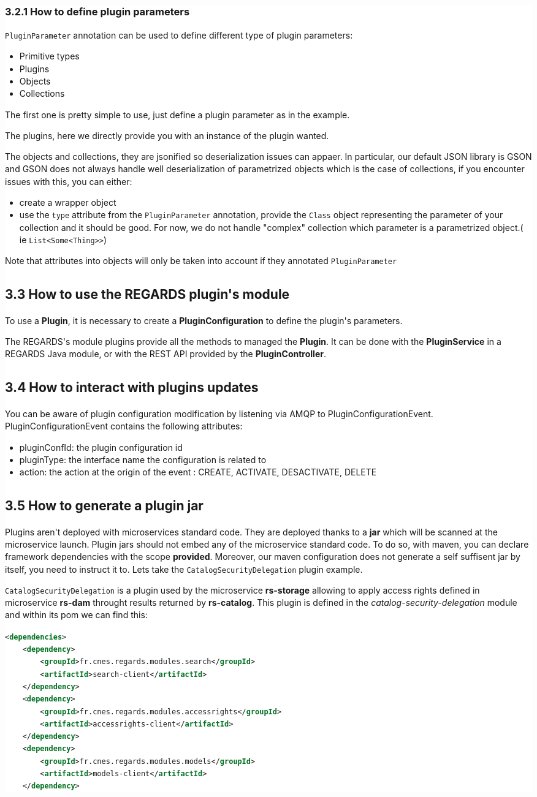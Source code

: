 ### 3.2.1 How to define plugin parameters

`PluginParameter` annotation can be used to define different type of plugin parameters: 
  - Primitive types
  - Plugins
  - Objects
  - Collections

The first one is pretty simple to use, just define a plugin parameter as in the example.

The plugins, here we directly provide you with an instance of the plugin wanted.

The objects and collections, they are jsonified so deserialization issues can appaer. In particular, our default JSON library is GSON and GSON does not always handle well deserialization of parametrized objects which is the case of collections, if you encounter issues with this, you can either: 
  - create a wrapper object
  - use the `type` attribute from the `PluginParameter` annotation, provide the `Class` object representing the parameter of your collection and it should be good. For now, we do not handle "complex" collection which parameter is a parametrized object.( ie `List<Some<Thing>>`)

Note that attributes into objects will only be taken into account if they annotated `PluginParameter`

## 3.3 How to use the REGARDS plugin's module

To use a **Plugin**, it is necessary to create a **PluginConfiguration** to define the plugin's parameters.

The REGARDS's module plugins provide all the methods to managed the **Plugin**. It can be done with the **PluginService** in a REGARDS Java module, or with the REST API provided by the **PluginController**.

## 3.4 How to interact with plugins updates

You can be aware of plugin configuration modification by listening via AMQP to PluginConfigurationEvent. PluginConfigurationEvent contains the following attributes:

- pluginConfId: the plugin configuration id
- pluginType: the interface name the configuration is related to
- action: the action at the origin of the event : CREATE, ACTIVATE, DESACTIVATE, DELETE

## 3.5 How to generate a plugin jar

Plugins aren't deployed with microservices standard code. They are deployed thanks to a **jar** which will be scanned at the microservice launch. Plugin jars should not embed any of the microservice standard code. To do so, with maven, you can declare framework dependencies with the scope **provided**. Moreover, our maven configuration does not generate a self suffisent jar by itself, you need to instruct it to. Lets take the `CatalogSecurityDelegation` plugin example.

`CatalogSecurityDelegation` is a plugin used by the microservice **rs-storage** allowing to apply access rights defined in microservice **rs-dam** throught results returned by **rs-catalog**. This plugin is defined in the *catalog-security-delegation* module and within its pom we can find this:
```xml
<dependencies>
	<dependency>
		<groupId>fr.cnes.regards.modules.search</groupId>
		<artifactId>search-client</artifactId>
	</dependency>
	<dependency>
		<groupId>fr.cnes.regards.modules.accessrights</groupId>
		<artifactId>accessrights-client</artifactId>
	</dependency>
	<dependency>
		<groupId>fr.cnes.regards.modules.models</groupId>
		<artifactId>models-client</artifactId>
	</dependency>
```